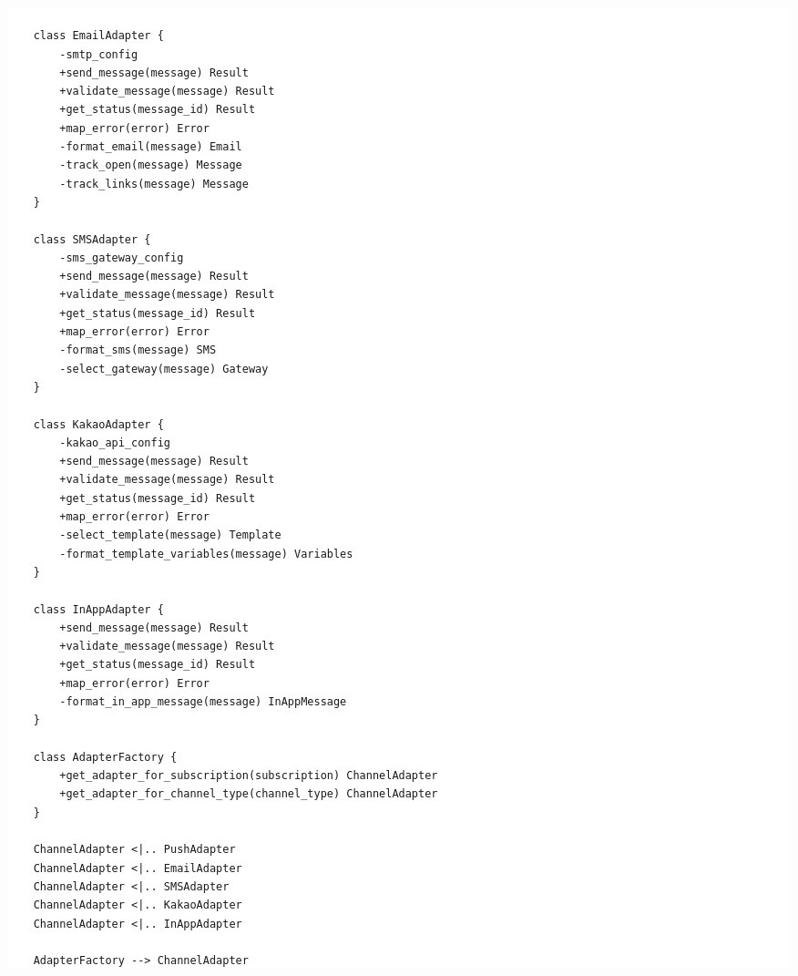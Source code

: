 ```mermaid

    class EmailAdapter {
        -smtp_config
        +send_message(message) Result
        +validate_message(message) Result
        +get_status(message_id) Result
        +map_error(error) Error
        -format_email(message) Email
        -track_open(message) Message
        -track_links(message) Message
    }

    class SMSAdapter {
        -sms_gateway_config
        +send_message(message) Result
        +validate_message(message) Result
        +get_status(message_id) Result
        +map_error(error) Error
        -format_sms(message) SMS
        -select_gateway(message) Gateway
    }

    class KakaoAdapter {
        -kakao_api_config
        +send_message(message) Result
        +validate_message(message) Result
        +get_status(message_id) Result
        +map_error(error) Error
        -select_template(message) Template
        -format_template_variables(message) Variables
    }

    class InAppAdapter {
        +send_message(message) Result
        +validate_message(message) Result
        +get_status(message_id) Result
        +map_error(error) Error
        -format_in_app_message(message) InAppMessage
    }

    class AdapterFactory {
        +get_adapter_for_subscription(subscription) ChannelAdapter
        +get_adapter_for_channel_type(channel_type) ChannelAdapter
    }

    ChannelAdapter <|.. PushAdapter
    ChannelAdapter <|.. EmailAdapter
    ChannelAdapter <|.. SMSAdapter
    ChannelAdapter <|.. KakaoAdapter
    ChannelAdapter <|.. InAppAdapter
    
    AdapterFactory --> ChannelAdapter
```

